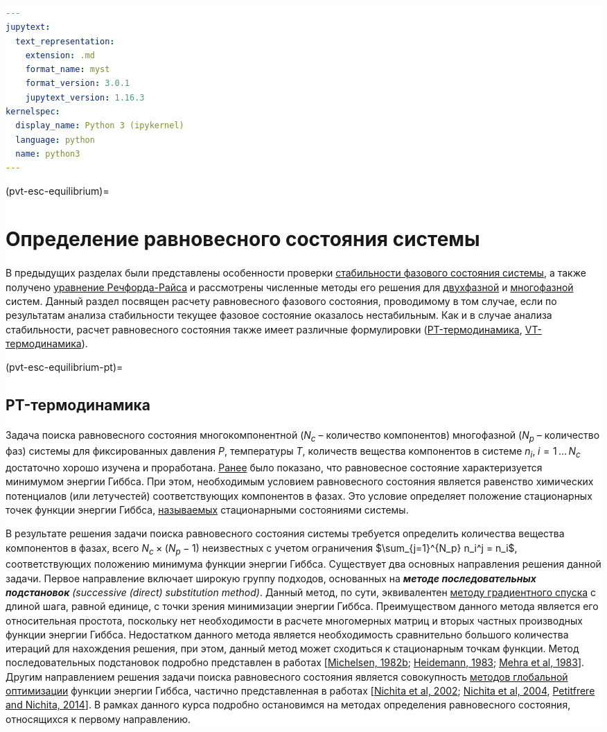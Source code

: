 ```yaml
---
jupytext:
  text_representation:
    extension: .md
    format_name: myst
    format_version: 3.0.1
    jupytext_version: 1.16.3
kernelspec:
  display_name: Python 3 (ipykernel)
  language: python
  name: python3
---
```


(pvt-esc-equilibrium)=
# Определение равновесного состояния системы

В предыдущих разделах были представлены особенности проверки [стабильности фазового состояния системы](SEC-1-Stability.md), а также получено [уравнение Речфорда-Райса](SEC-2-RR.md) и рассмотрены численные методы его решения для [двухфазной](SEC-3-RR-2P.md) и [многофазной](SEC-4-RR-NP.md) систем. Данный раздел посвящен расчету равновесного фазового состояния, проводимому в том случае, если по результатам анализа стабильности текущее фазовое состояние оказалось нестабильным. Как и в случае анализа стабильности, расчет равновесного состояния также имеет различные формулировки ([PT-термодинамика](#pvt-esc-equilibrium-pt), [VT-термодинамика](#pvt-esc-equilibrium-vt)).

(pvt-esc-equilibrium-pt)=
## PT-термодинамика

Задача поиска равновесного состояния многокомпонентной ($N_c$ – количество компонентов) многофазной ($N_p$ – количество фаз) системы для фиксированных давления $P$, температуры $T$, количеств вещества компонентов в системе $n_i, \; i = 1 \, \ldots \, N_c$ достаточно хорошо изучена и проработана. [Ранее](../1-TD/TD-14-PhaseEquilibrium.md) было показано, что равновесное состояние характеризуется минимумом энергии Гиббса. При этом, необходимым условием равновесного состояния является равенство химических потенциалов (или летучестей) соответствующих компонентов в фазах. Это условие определяет положение стационарных точек функции энергии Гиббса, [называемых](SEC-1-Stability.md) стационарными состояниями системы.

В результате решения задачи поиска равновесного состояния системы требуется определить количества вещества компонентов в фазах, всего $N_c \times \left( N_p - 1 \right)$ неизвестных с учетом ограничения $\sum_{j=1}^{N_p} n_i^j = n_i$, соответствующих положению минимума функции энергии Гиббса. Существует два основных направления решения данной задачи. Первое направление включает широкую группу подходов, основанных на ***методе последовательных подстановок*** *(successive (direct) substitution method)*. Данный метод, по сути, эквивалентен [методу градиентного спуска](https://en.wikipedia.org/wiki/Gradient_descent) с длиной шага, равной единице, с точки зрения минимизации энергии Гиббса. Преимуществом данного метода является его относительная простота, поскольку нет необходимости в расчете многомерных матриц и вторых частных производных функции энергии Гиббса. Недостатком данного метода является необходимость сравнительно большого количества итераций для нахождения решения, при этом, данный метод может сходиться к стационарным точкам функции. Метод последовательных подстановок подробно представлен в работах \[[Michelsen, 1982b](https://doi.org/10.1016/0378-3812(82)85002-4); [Heidemann, 1983](https://doi.org/10.1016/0378-3812(83)80115-0); [Mehra et al, 1983](https://doi.org/10.1002/cjce.5450610414)\]. Другим направлением решения задачи поиска равновесного состояния является совокупность [методов глобальной оптимизации](https://en.wikipedia.org/wiki/Global_optimization) функции энергии Гиббса, частично представленная в работах \[[Nichita et al, 2002](https://doi.org/10.1016/S0098-1354(02)00144-8); [Nichita et al, 2004](https://doi.org/10.2118/04-05-TN2), [Petitfrere and Nichita, 2014](https://doi.org/10.1016/j.fluid.2013.08.039)\]. В рамках данного курса подробно остановимся на методах определения равновесного состояния, относящихся к первому направлению.
